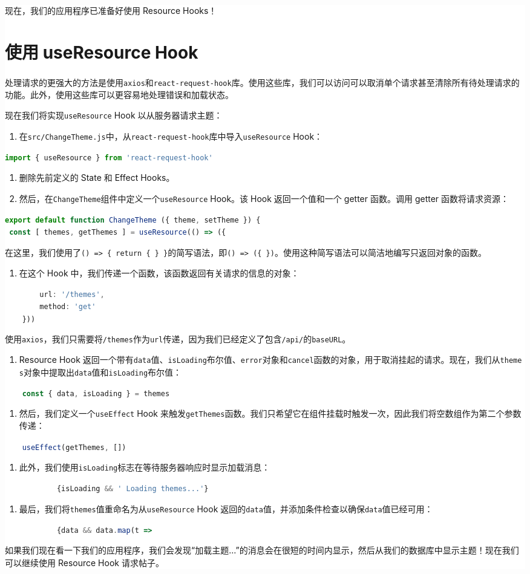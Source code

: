 现在，我们的应用程序已准备好使用 Resource Hooks！

# 使用 useResource Hook

处理请求的更强大的方法是使用`axios`和`react-request-hook`库。使用这些库，我们可以访问可以取消单个请求甚至清除所有待处理请求的功能。此外，使用这些库可以更容易地处理错误和加载状态。

现在我们将实现`useResource` Hook 以从服务器请求主题：

1.  在`src/ChangeTheme.js`中，从`react-request-hook`库中导入`useResource` Hook：

```jsx
import { useResource } from 'react-request-hook'
```

1.  删除先前定义的 State 和 Effect Hooks。

1.  然后，在`ChangeTheme`组件中定义一个`useResource` Hook。该 Hook 返回一个值和一个 getter 函数。调用 getter 函数将请求资源：

```jsx
export default function ChangeTheme ({ theme, setTheme }) {
 const [ themes, getThemes ] = useResource(() => ({
```

在这里，我们使用了`() => { return { } }`的简写语法，即`() => ({ })`。使用这种简写语法可以简洁地编写只返回对象的函数。

1.  在这个 Hook 中，我们传递一个函数，该函数返回有关请求的信息的对象：

```jsx
        url: '/themes',
        method: 'get'
    }))
```

使用`axios`，我们只需要将`/themes`作为`url`传递，因为我们已经定义了包含`/api/`的`baseURL`。

1.  Resource Hook 返回一个带有`data`值、`isLoading`布尔值、`error`对象和`cancel`函数的对象，用于取消挂起的请求。现在，我们从`themes`对象中提取出`data`值和`isLoading`布尔值：

```jsx
    const { data, isLoading } = themes
```

1.  然后，我们定义一个`useEffect` Hook 来触发`getThemes`函数。我们只希望它在组件挂载时触发一次，因此我们将空数组作为第二个参数传递：

```jsx
    useEffect(getThemes, [])
```

1.  此外，我们使用`isLoading`标志在等待服务器响应时显示加载消息：

```jsx
            {isLoading && ' Loading themes...'}
```

1.  最后，我们将`themes`值重命名为从`useResource` Hook 返回的`data`值，并添加条件检查以确保`data`值已经可用：

```jsx
            {data && data.map(t =>
```

如果我们现在看一下我们的应用程序，我们会发现“加载主题…”的消息会在很短的时间内显示，然后从我们的数据库中显示主题！现在我们可以继续使用 Resource Hook 请求帖子。
